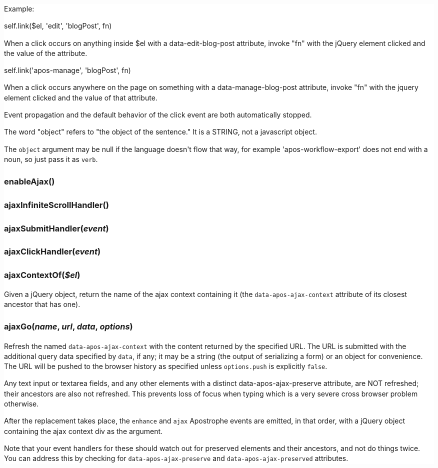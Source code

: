 Example:

self.link($el, 'edit', 'blogPost', fn)

When a click occurs on anything inside $el with a
data-edit-blog-post attribute, invoke
"fn" with the jQuery element clicked and the value
of the attribute.

self.link('apos-manage', 'blogPost', fn)

When a click occurs anywhere on the page
on something with a data-manage-blog-post
attribute, invoke "fn" with the jquery element
clicked and the value of that attribute.

Event propagation and the default behavior of
the click event are both automatically stopped.

The word "object" refers to "the object of the sentence."
It is a STRING, not a javascript object.

The `object` argument may be null if the language doesn't
flow that way, for example 'apos-workflow-export' does not
end with a noun, so just pass it as `verb`.
### enableAjax()

### ajaxInfiniteScrollHandler()

### ajaxSubmitHandler(*event*)

### ajaxClickHandler(*event*)

### ajaxContextOf(*$el*)
Given a jQuery object, return the name of the ajax context containing it
(the `data-apos-ajax-context` attribute of its closest ancestor that has one).
### ajaxGo(*name*, *url*, *data*, *options*)
Refresh the named `data-apos-ajax-context` with the content returned by the specified
URL. The URL is submitted with the additional query data specified by `data`, if any;
it may be a string (the output of serializing a form) or an object for convenience.
The URL will be pushed to the browser history as specified unless `options.push`
is explicitly `false`.

Any text input or textarea fields, and any other elements with a distinct data-apos-ajax-preserve
attribute, are NOT refreshed; their ancestors are also not refreshed. This prevents loss of
focus when typing which is a very severe cross browser problem otherwise.

After the replacement takes place, the `enhance` and `ajax` Apostrophe events
are emitted, in that order, with a jQuery object containing the ajax context div
as the argument.

Note that your event handlers for these should watch out for preserved elements and
their ancestors, and not do things twice. You can address this by checking for
`data-apos-ajax-preserve` and `data-apos-ajax-preserved` attributes.

